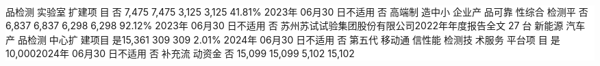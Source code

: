 品检测
实验室
扩建项
目
否
7,475
7,475
3,125
3,125
41.81%
2023年
06月30
日不适用
否
高端制
造中小
企业产
品可靠
性综合
检测平
否
6,837
6,837
6,298
6,298
92.12%
2023年
06月30
日不适用
否
苏州苏试试验集团股份有限公司2022年年度报告全文
27
台
新能源
汽车产
品检测
中心扩
建项目
是15,361
309
309
2.01%
2024年
06月30
日不适用
否
第五代
移动通
信性能
检测技
术服务
平台项
目
是10,0002024年
06月30
日不适用
否
补充流
动资金
否
15,099
15,099
5,102
15,102